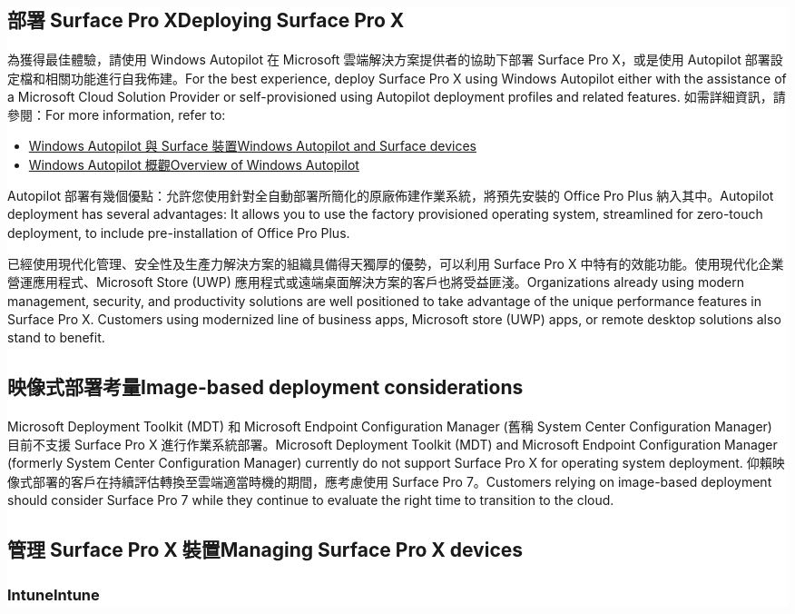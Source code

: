 ## <span data-ttu-id="36f6e-110">部署 Surface Pro X</span><span class="sxs-lookup"><span data-stu-id="36f6e-110">Deploying Surface Pro X</span></span>

<span data-ttu-id="36f6e-111">為獲得最佳體驗，請使用 Windows Autopilot 在 Microsoft 雲端解決方案提供者的協助下部署 Surface Pro X，或是使用 Autopilot 部署設定檔和相關功能進行自我佈建。</span><span class="sxs-lookup"><span data-stu-id="36f6e-111">For the best experience, deploy Surface Pro X using Windows Autopilot either with the assistance of a Microsoft Cloud Solution Provider or self-provisioned using Autopilot deployment profiles and related features.</span></span> <span data-ttu-id="36f6e-112">如需詳細資訊，請參閱：</span><span class="sxs-lookup"><span data-stu-id="36f6e-112">For more information, refer to:</span></span>

- [<span data-ttu-id="36f6e-113">Windows Autopilot 與 Surface 裝置</span><span class="sxs-lookup"><span data-stu-id="36f6e-113">Windows Autopilot and Surface devices</span></span>](windows-autopilot-and-surface-devices.md)
- [<span data-ttu-id="36f6e-114">Windows Autopilot 概觀</span><span class="sxs-lookup"><span data-stu-id="36f6e-114">Overview of Windows Autopilot</span></span>](https://docs.microsoft.com/windows/deployment/windows-autopilot/windows-autopilot)

<span data-ttu-id="36f6e-115">Autopilot 部署有幾個優點：允許您使用針對全自動部署所簡化的原廠佈建作業系統，將預先安裝的 Office Pro Plus 納入其中。</span><span class="sxs-lookup"><span data-stu-id="36f6e-115">Autopilot deployment has several advantages: It allows you to use the factory provisioned operating system, streamlined for zero-touch deployment, to include pre-installation of Office Pro Plus.</span></span>

<span data-ttu-id="36f6e-116">已經使用現代化管理、安全性及生產力解決方案的組織具備得天獨厚的優勢，可以利用 Surface Pro X 中特有的效能功能。使用現代化企業營運應用程式、Microsoft Store (UWP) 應用程式或遠端桌面解決方案的客戶也將受益匪淺。</span><span class="sxs-lookup"><span data-stu-id="36f6e-116">Organizations already using modern management, security, and productivity solutions are well positioned to take advantage of the unique performance features in Surface Pro X. Customers using modernized line of business apps, Microsoft store (UWP) apps, or remote desktop solutions also stand to benefit.</span></span>

## <span data-ttu-id="36f6e-117">映像式部署考量</span><span class="sxs-lookup"><span data-stu-id="36f6e-117">Image-based deployment considerations</span></span>

<span data-ttu-id="36f6e-118">Microsoft Deployment Toolkit (MDT) 和 Microsoft Endpoint Configuration Manager (舊稱 System Center Configuration Manager) 目前不支援 Surface Pro X 進行作業系統部署。</span><span class="sxs-lookup"><span data-stu-id="36f6e-118">Microsoft Deployment Toolkit (MDT) and Microsoft Endpoint Configuration Manager (formerly System Center Configuration Manager) currently do not support Surface Pro X for operating system deployment.</span></span> <span data-ttu-id="36f6e-119">仰賴映像式部署的客戶在持續評估轉換至雲端適當時機的期間，應考慮使用 Surface Pro 7。</span><span class="sxs-lookup"><span data-stu-id="36f6e-119">Customers relying on image-based deployment should consider Surface Pro 7 while they continue to evaluate the right time to transition to the cloud.</span></span>

## <span data-ttu-id="36f6e-120">管理 Surface Pro X 裝置</span><span class="sxs-lookup"><span data-stu-id="36f6e-120">Managing Surface Pro X devices</span></span>

### <span data-ttu-id="36f6e-121">Intune</span><span class="sxs-lookup"><span data-stu-id="36f6e-121">Intune</span></span>
